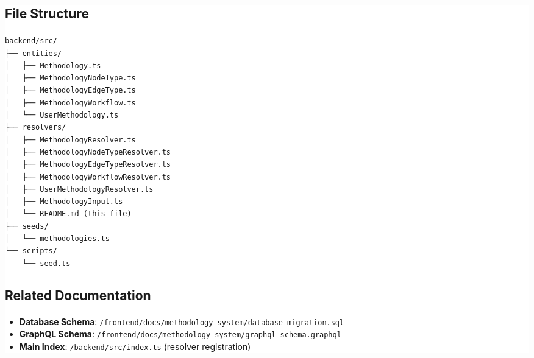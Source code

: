 ## File Structure

```
backend/src/
├── entities/
│   ├── Methodology.ts
│   ├── MethodologyNodeType.ts
│   ├── MethodologyEdgeType.ts
│   ├── MethodologyWorkflow.ts
│   └── UserMethodology.ts
├── resolvers/
│   ├── MethodologyResolver.ts
│   ├── MethodologyNodeTypeResolver.ts
│   ├── MethodologyEdgeTypeResolver.ts
│   ├── MethodologyWorkflowResolver.ts
│   ├── UserMethodologyResolver.ts
│   ├── MethodologyInput.ts
│   └── README.md (this file)
├── seeds/
│   └── methodologies.ts
└── scripts/
    └── seed.ts
```

## Related Documentation

- **Database Schema**: `/frontend/docs/methodology-system/database-migration.sql`
- **GraphQL Schema**: `/frontend/docs/methodology-system/graphql-schema.graphql`
- **Main Index**: `/backend/src/index.ts` (resolver registration)
